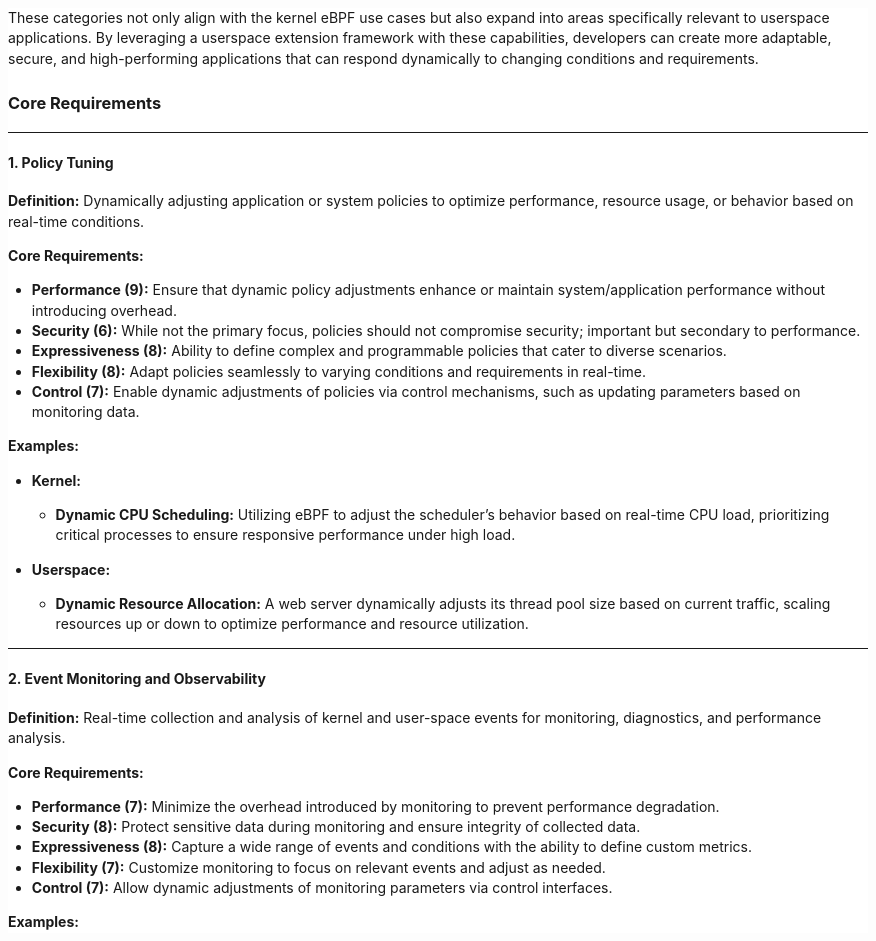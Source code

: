 These categories not only align with the kernel eBPF use cases but also expand into areas specifically relevant to userspace applications. By leveraging a userspace extension framework with these capabilities, developers can create more adaptable, secure, and high-performing applications that can respond dynamically to changing conditions and requirements.

### Core Requirements

---

#### 1. **Policy Tuning**

**Definition:** Dynamically adjusting application or system policies to optimize performance, resource usage, or behavior based on real-time conditions.

**Core Requirements:**

- **Performance (9):** Ensure that dynamic policy adjustments enhance or maintain system/application performance without introducing overhead.
- **Security (6):** While not the primary focus, policies should not compromise security; important but secondary to performance.
- **Expressiveness (8):** Ability to define complex and programmable policies that cater to diverse scenarios.
- **Flexibility (8):** Adapt policies seamlessly to varying conditions and requirements in real-time.
- **Control (7):** Enable dynamic adjustments of policies via control mechanisms, such as updating parameters based on monitoring data.

**Examples:**

- **Kernel:**
  - **Dynamic CPU Scheduling:** Utilizing eBPF to adjust the scheduler’s behavior based on real-time CPU load, prioritizing critical processes to ensure responsive performance under high load.

- **Userspace:**
  - **Dynamic Resource Allocation:** A web server dynamically adjusts its thread pool size based on current traffic, scaling resources up or down to optimize performance and resource utilization.

---

#### 2. **Event Monitoring and Observability**

**Definition:** Real-time collection and analysis of kernel and user-space events for monitoring, diagnostics, and performance analysis.

**Core Requirements:**

- **Performance (7):** Minimize the overhead introduced by monitoring to prevent performance degradation.
- **Security (8):** Protect sensitive data during monitoring and ensure integrity of collected data.
- **Expressiveness (8):** Capture a wide range of events and conditions with the ability to define custom metrics.
- **Flexibility (7):** Customize monitoring to focus on relevant events and adjust as needed.
- **Control (7):** Allow dynamic adjustments of monitoring parameters via control interfaces.

**Examples:**
